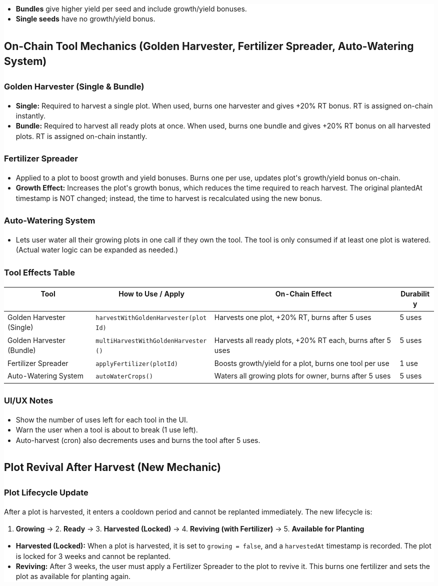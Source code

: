 - **Bundles** give higher yield per seed and include growth/yield bonuses.
- **Single seeds** have no growth/yield bonus.

## On-Chain Tool Mechanics (Golden Harvester, Fertilizer Spreader, Auto-Watering System)

### Golden Harvester (Single & Bundle)
- **Single:** Required to harvest a single plot. When used, burns one harvester and gives +20% RT bonus. RT is assigned on-chain instantly.
- **Bundle:** Required to harvest all ready plots at once. When used, burns one bundle and gives +20% RT bonus on all harvested plots. RT is assigned on-chain instantly.

### Fertilizer Spreader
- Applied to a plot to boost growth and yield bonuses. Burns one per use, updates plot's growth/yield bonus on-chain.
- **Growth Effect:** Increases the plot's growth bonus, which reduces the time required to reach harvest. The original plantedAt timestamp is NOT changed; instead, the time to harvest is recalculated using the new bonus.

### Auto-Watering System
- Lets user water all their growing plots in one call if they own the tool. The tool is only consumed if at least one plot is watered. (Actual water logic can be expanded as needed.)

### Tool Effects Table

| Tool                      | How to Use / Apply                        | On-Chain Effect                                      | Durability |
|---------------------------|-------------------------------------------|------------------------------------------------------|------------|
| Golden Harvester (Single) | `harvestWithGoldenHarvester(plotId)`      | Harvests one plot, +20% RT, burns after 5 uses       | 5 uses     |
| Golden Harvester (Bundle) | `multiHarvestWithGoldenHarvester()`       | Harvests all ready plots, +20% RT each, burns after 5 uses | 5 uses     |
| Fertilizer Spreader       | `applyFertilizer(plotId)`                 | Boosts growth/yield for a plot, burns one tool per use| 1 use      |
| Auto-Watering System      | `autoWaterCrops()`                        | Waters all growing plots for owner, burns after 5 uses| 5 uses     |

### UI/UX Notes
- Show the number of uses left for each tool in the UI.
- Warn the user when a tool is about to break (1 use left).
- Auto-harvest (cron) also decrements uses and burns the tool after 5 uses.

## Plot Revival After Harvest (New Mechanic)

### Plot Lifecycle Update
After a plot is harvested, it enters a cooldown period and cannot be replanted immediately. The new lifecycle is:

1. **Growing** → 2. **Ready** → 3. **Harvested (Locked)** → 4. **Reviving (with Fertilizer)** → 5. **Available for Planting**

- **Harvested (Locked):** When a plot is harvested, it is set to `growing = false`, and a `harvestedAt` timestamp is recorded. The plot is locked for 3 weeks and cannot be replanted.
- **Reviving:** After 3 weeks, the user must apply a Fertilizer Spreader to the plot to revive it. This burns one fertilizer and sets the plot as available for planting again.
